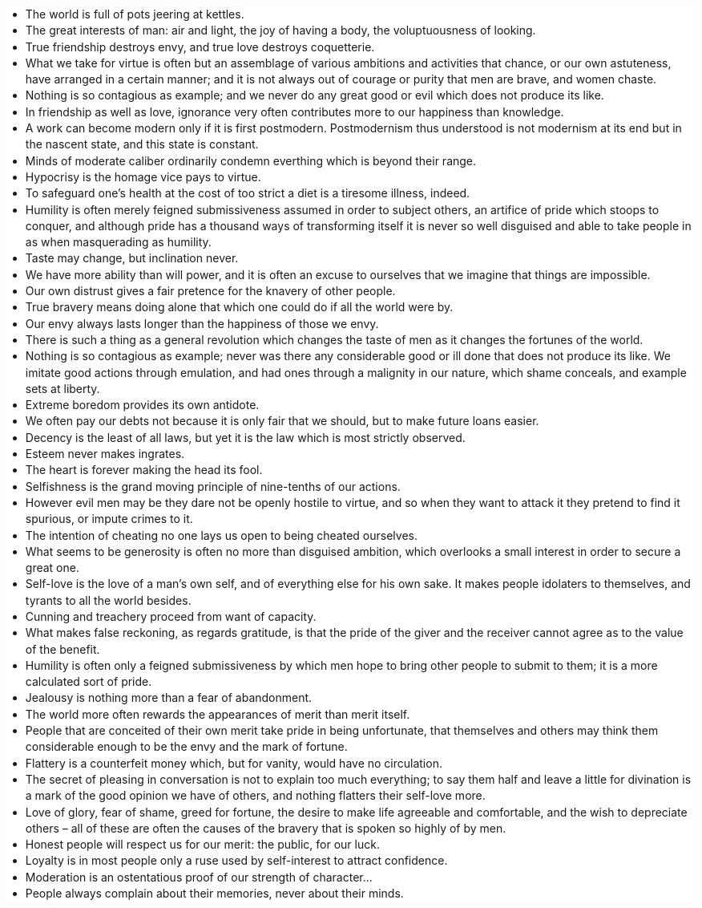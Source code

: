  - The world is full of pots jeering at kettles.
 - The great interests of man: air and light, the joy of having a body, the voluptuousness of looking.
 - True friendship destroys envy, and true love destroys coquetterie.
 - What we take for virtue is often but an assemblage of various ambitions and activities that chance, or our own astuteness, have arranged in a certain manner; and it is not always out of courage or purity that men are brave, and women chaste.
 - Nothing is so contagious as example; and we never do any great good or evil which does not produce its like.
 - In friendship as well as love, ignorance very often contributes more to our happiness than knowledge.
 - A work can become modern only if it is first postmodern. Postmodernism thus understood is not modernism at its end but in the nascent state, and this state is constant.
 - Minds of moderate caliber ordinarily condemn everthing which is beyond their range.
 - Hypocrisy is the homage vice pays to virtue.
 - To safeguard one’s health at the cost of too strict a diet is a tiresome illness, indeed.
 - Humility is often merely feigned submissiveness assumed in order to subject others, an artifice of pride which stoops to conquer, and although pride has a thousand ways of transforming itself it is never so well disguised and able to take people in as when masquerading as humility.
 - Taste may change, but inclination never.
 - We have more ability than will power, and it is often an excuse to ourselves that we imagine that things are impossible.
 - Our own distrust gives a fair pretence for the knavery of other people.
 - True bravery means doing alone that which one could do if all the world were by.
 - Our envy always lasts longer than the happiness of those we envy.
 - There is such a thing as a general revolution which changes the taste of men as it changes the fortunes of the world.
 - Nothing is so contagious as example; never was there any considerable good or ill done that does not produce its like. We imitate good actions through emulation, and had ones through a malignity in our nature, which shame conceals, and example sets at liberty.
 - Extreme boredom provides its own antidote.
 - We often pay our debts not because it is only fair that we should, but to make future loans easier.
 - Decency is the least of all laws, but yet it is the law which is most strictly observed.
 - Esteem never makes ingrates.
 - The heart is forever making the head its fool.
 - Selfishness is the grand moving principle of nine-tenths of our actions.
 - However evil men may be they dare not be openly hostile to virtue, and so when they want to attack it they pretend to find it spurious, or impute crimes to it.
 - The intention of cheating no one lays us open to being cheated ourselves.
 - What seems to be generosity is often no more than disguised ambition, which overlooks a small interest in order to secure a great one.
 - Self-love is the love of a man’s own self, and of everything else for his own sake. It makes people idolaters to themselves, and tyrants to all the world besides.
 - Cunning and treachery proceed from want of capacity.
 - What makes false reckoning, as regards gratitude, is that the pride of the giver and the receiver cannot agree as to the value of the benefit.
 - Humility is often only a feigned submissiveness by which men hope to bring other people to submit to them; it is a more calculated sort of pride.
 - Jealousy is nothing more than a fear of abandonment.
 - The world more often rewards the appearances of merit than merit itself.
 - People that are conceited of their own merit take pride in being unfortunate, that themselves and others may think them considerable enough to be the envy and the mark of fortune.
 - Flattery is a counterfeit money which, but for vanity, would have no circulation.
 - The secret of pleasing in conversation is not to explain too much everything; to say them half and leave a little for divination is a mark of the good opinion we have of others, and nothing flatters their self-love more.
 - Love of glory, fear of shame, greed for fortune, the desire to make life agreeable and comfortable, and the wish to depreciate others – all of these are often the causes of the bravery that is spoken so highly of by men.
 - Honest people will respect us for our merit: the public, for our luck.
 - Loyalty is in most people only a ruse used by self-interest to attract confidence.
 - Moderation is an ostentatious proof of our strength of character...
 - People always complain about their memories, never about their minds.